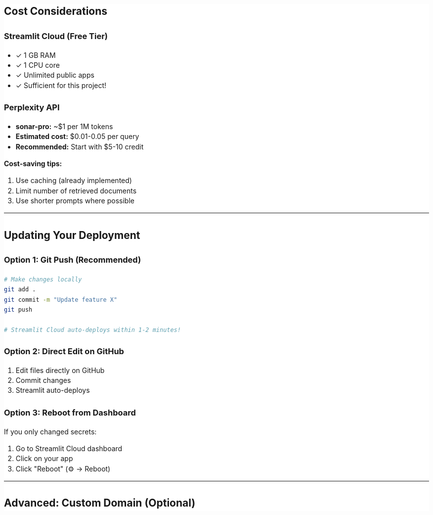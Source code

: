 
## Cost Considerations

### Streamlit Cloud (Free Tier)
- ✓ 1 GB RAM
- ✓ 1 CPU core
- ✓ Unlimited public apps
- ✓ Sufficient for this project!

### Perplexity API
- **sonar-pro:** ~$1 per 1M tokens
- **Estimated cost:** $0.01-0.05 per query
- **Recommended:** Start with $5-10 credit

**Cost-saving tips:**
1. Use caching (already implemented)
2. Limit number of retrieved documents
3. Use shorter prompts where possible

---

## Updating Your Deployment

### Option 1: Git Push (Recommended)

```bash
# Make changes locally
git add .
git commit -m "Update feature X"
git push

# Streamlit Cloud auto-deploys within 1-2 minutes!
```

### Option 2: Direct Edit on GitHub

1. Edit files directly on GitHub
2. Commit changes
3. Streamlit auto-deploys

### Option 3: Reboot from Dashboard

If you only changed secrets:
1. Go to Streamlit Cloud dashboard
2. Click on your app
3. Click "Reboot" (⚙️ → Reboot)

---

## Advanced: Custom Domain (Optional)
